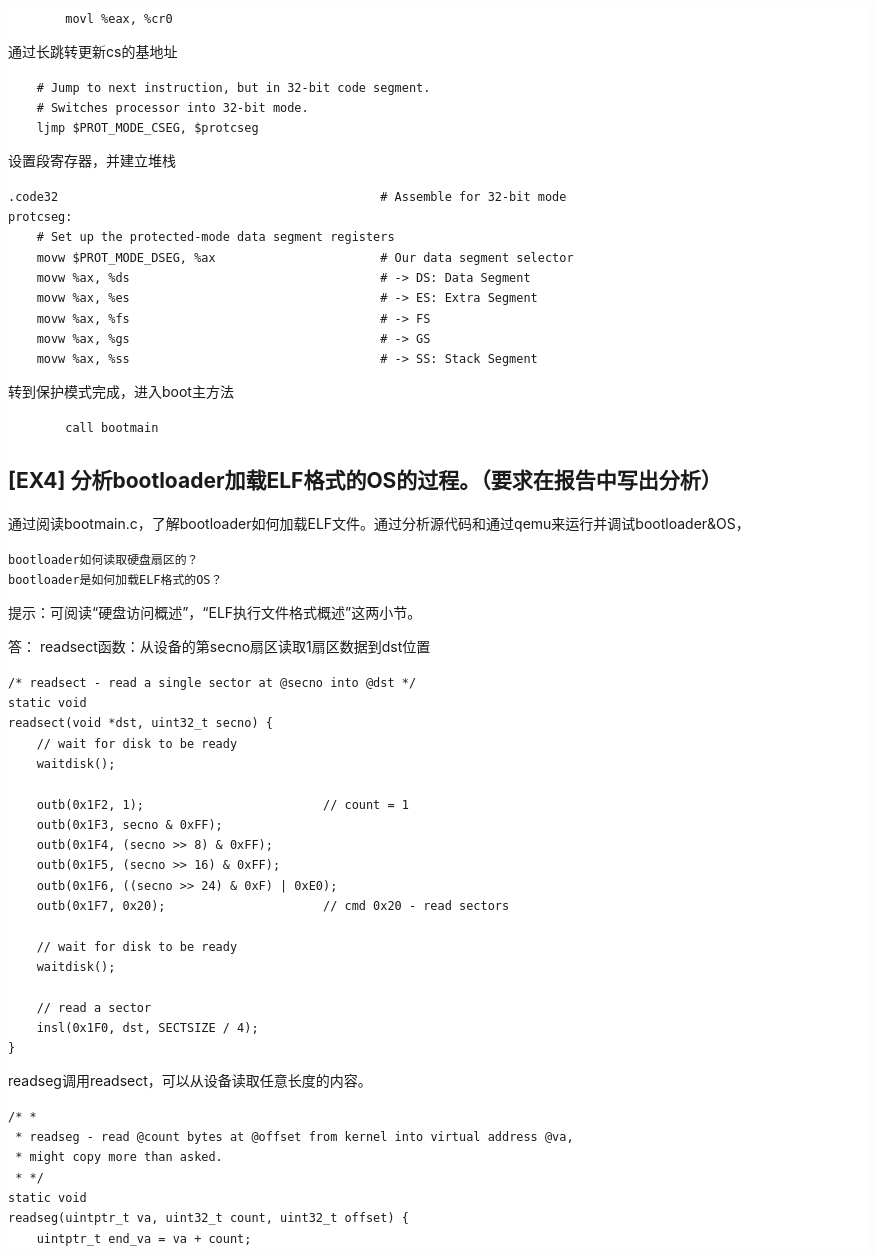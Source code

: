 ```
        movl %eax, %cr0
```
通过长跳转更新cs的基地址
```
    # Jump to next instruction, but in 32-bit code segment.
    # Switches processor into 32-bit mode.
    ljmp $PROT_MODE_CSEG, $protcseg
```
设置段寄存器，并建立堆栈
```
.code32                                             # Assemble for 32-bit mode
protcseg:
    # Set up the protected-mode data segment registers
    movw $PROT_MODE_DSEG, %ax                       # Our data segment selector
    movw %ax, %ds                                   # -> DS: Data Segment
    movw %ax, %es                                   # -> ES: Extra Segment
    movw %ax, %fs                                   # -> FS
    movw %ax, %gs                                   # -> GS
    movw %ax, %ss                                   # -> SS: Stack Segment
```
转到保护模式完成，进入boot主方法
```
        call bootmain
```
## [EX4] 分析bootloader加载ELF格式的OS的过程。（要求在报告中写出分析）

通过阅读bootmain.c，了解bootloader如何加载ELF文件。通过分析源代码和通过qemu来运行并调试bootloader&OS，

    bootloader如何读取硬盘扇区的？
    bootloader是如何加载ELF格式的OS？

提示：可阅读“硬盘访问概述”，“ELF执行文件格式概述”这两小节。

答：
readsect函数：从设备的第secno扇区读取1扇区数据到dst位置
```
/* readsect - read a single sector at @secno into @dst */
static void
readsect(void *dst, uint32_t secno) {
    // wait for disk to be ready
    waitdisk();

    outb(0x1F2, 1);                         // count = 1
    outb(0x1F3, secno & 0xFF);
    outb(0x1F4, (secno >> 8) & 0xFF);
    outb(0x1F5, (secno >> 16) & 0xFF);
    outb(0x1F6, ((secno >> 24) & 0xF) | 0xE0);
    outb(0x1F7, 0x20);                      // cmd 0x20 - read sectors

    // wait for disk to be ready
    waitdisk();

    // read a sector
    insl(0x1F0, dst, SECTSIZE / 4);
}
```
readseg调用readsect，可以从设备读取任意长度的内容。
```
/* *
 * readseg - read @count bytes at @offset from kernel into virtual address @va,
 * might copy more than asked.
 * */
static void
readseg(uintptr_t va, uint32_t count, uint32_t offset) {
    uintptr_t end_va = va + count;
```